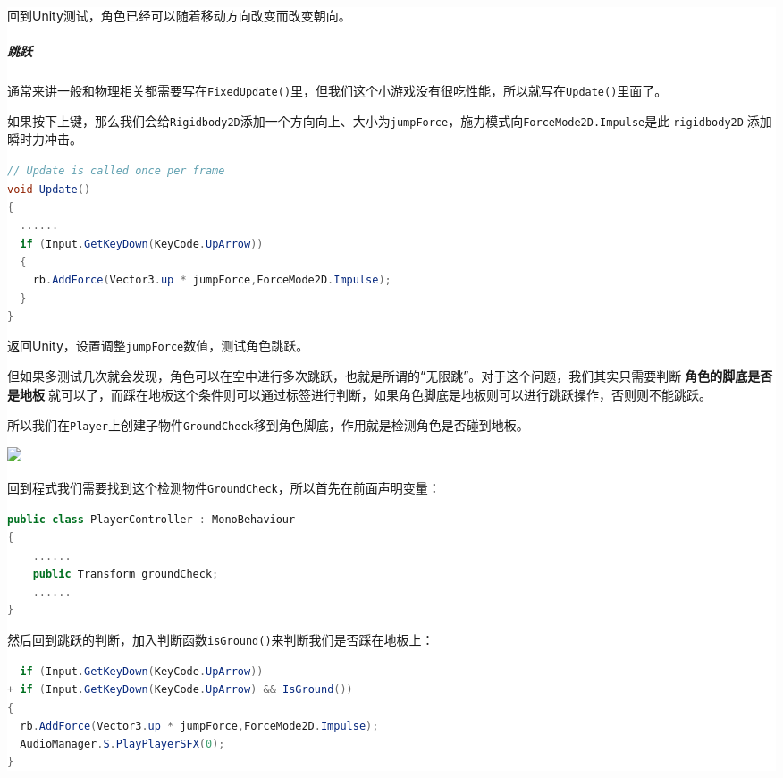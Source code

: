 

回到Unity测试，角色已经可以随着移动方向改变而改变朝向。



##### 跳跃

通常来讲一般和物理相关都需要写在`FixedUpdate()`里，但我们这个小游戏没有很吃性能，所以就写在`Update()`里面了。

如果按下上键，那么我们会给`Rigidbody2D`添加一个方向向上、大小为`jumpForce`，施力模式向`ForceMode2D.Impulse`是此 `rigidbody2D` 添加瞬时力冲击。



```c#
// Update is called once per frame
void Update()
{
  ......
  if (Input.GetKeyDown(KeyCode.UpArrow))
  {
    rb.AddForce(Vector3.up * jumpForce,ForceMode2D.Impulse);
  }
}   
```



返回Unity，设置调整`jumpForce`数值，测试角色跳跃。

但如果多测试几次就会发现，角色可以在空中进行多次跳跃，也就是所谓的“无限跳”。对于这个问题，我们其实只需要判断 **角色的脚底是否是地板** 就可以了，而踩在地板这个条件则可以通过标签进行判断，如果角色脚底是地板则可以进行跳跃操作，否则则不能跳跃。

所以我们在`Player`上创建子物件`GroundCheck`移到角色脚底，作用就是检测角色是否碰到地板。

![](https://tva1.sinaimg.cn/large/0081Kckwgy1gm6anwiqnpj30lh0b474f.jpg)



回到程式我们需要找到这个检测物件`GroundCheck`，所以首先在前面声明变量：

```c#
public class PlayerController : MonoBehaviour
{
	......
	public Transform groundCheck;
	......
}
```



然后回到跳跃的判断，加入判断函数`isGround()`来判断我们是否踩在地板上：

```c#
- if (Input.GetKeyDown(KeyCode.UpArrow))
+ if (Input.GetKeyDown(KeyCode.UpArrow) && IsGround())
{
  rb.AddForce(Vector3.up * jumpForce,ForceMode2D.Impulse);
  AudioManager.S.PlayPlayerSFX(0);
}
```
